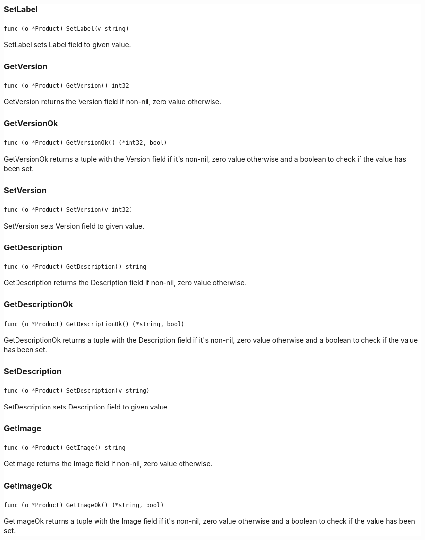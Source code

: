 ### SetLabel

`func (o *Product) SetLabel(v string)`

SetLabel sets Label field to given value.


### GetVersion

`func (o *Product) GetVersion() int32`

GetVersion returns the Version field if non-nil, zero value otherwise.

### GetVersionOk

`func (o *Product) GetVersionOk() (*int32, bool)`

GetVersionOk returns a tuple with the Version field if it's non-nil, zero value otherwise
and a boolean to check if the value has been set.

### SetVersion

`func (o *Product) SetVersion(v int32)`

SetVersion sets Version field to given value.


### GetDescription

`func (o *Product) GetDescription() string`

GetDescription returns the Description field if non-nil, zero value otherwise.

### GetDescriptionOk

`func (o *Product) GetDescriptionOk() (*string, bool)`

GetDescriptionOk returns a tuple with the Description field if it's non-nil, zero value otherwise
and a boolean to check if the value has been set.

### SetDescription

`func (o *Product) SetDescription(v string)`

SetDescription sets Description field to given value.


### GetImage

`func (o *Product) GetImage() string`

GetImage returns the Image field if non-nil, zero value otherwise.

### GetImageOk

`func (o *Product) GetImageOk() (*string, bool)`

GetImageOk returns a tuple with the Image field if it's non-nil, zero value otherwise
and a boolean to check if the value has been set.
